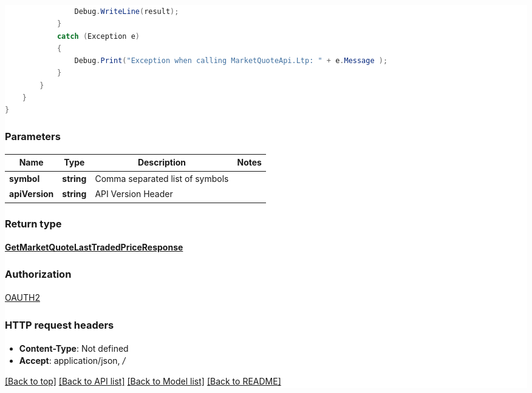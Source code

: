 ```csharp
                Debug.WriteLine(result);
            }
            catch (Exception e)
            {
                Debug.Print("Exception when calling MarketQuoteApi.Ltp: " + e.Message );
            }
        }
    }
}
```

### Parameters

Name | Type | Description  | Notes
------------- | ------------- | ------------- | -------------
 **symbol** | **string**| Comma separated list of symbols | 
 **apiVersion** | **string**| API Version Header | 

### Return type

[**GetMarketQuoteLastTradedPriceResponse**](GetMarketQuoteLastTradedPriceResponse.md)

### Authorization

[OAUTH2](../README.md#OAUTH2)

### HTTP request headers

 - **Content-Type**: Not defined
 - **Accept**: application/json, */*

[[Back to top]](#) [[Back to API list]](../README.md#documentation-for-api-endpoints) [[Back to Model list]](../README.md#documentation-for-models) [[Back to README]](../README.md)
